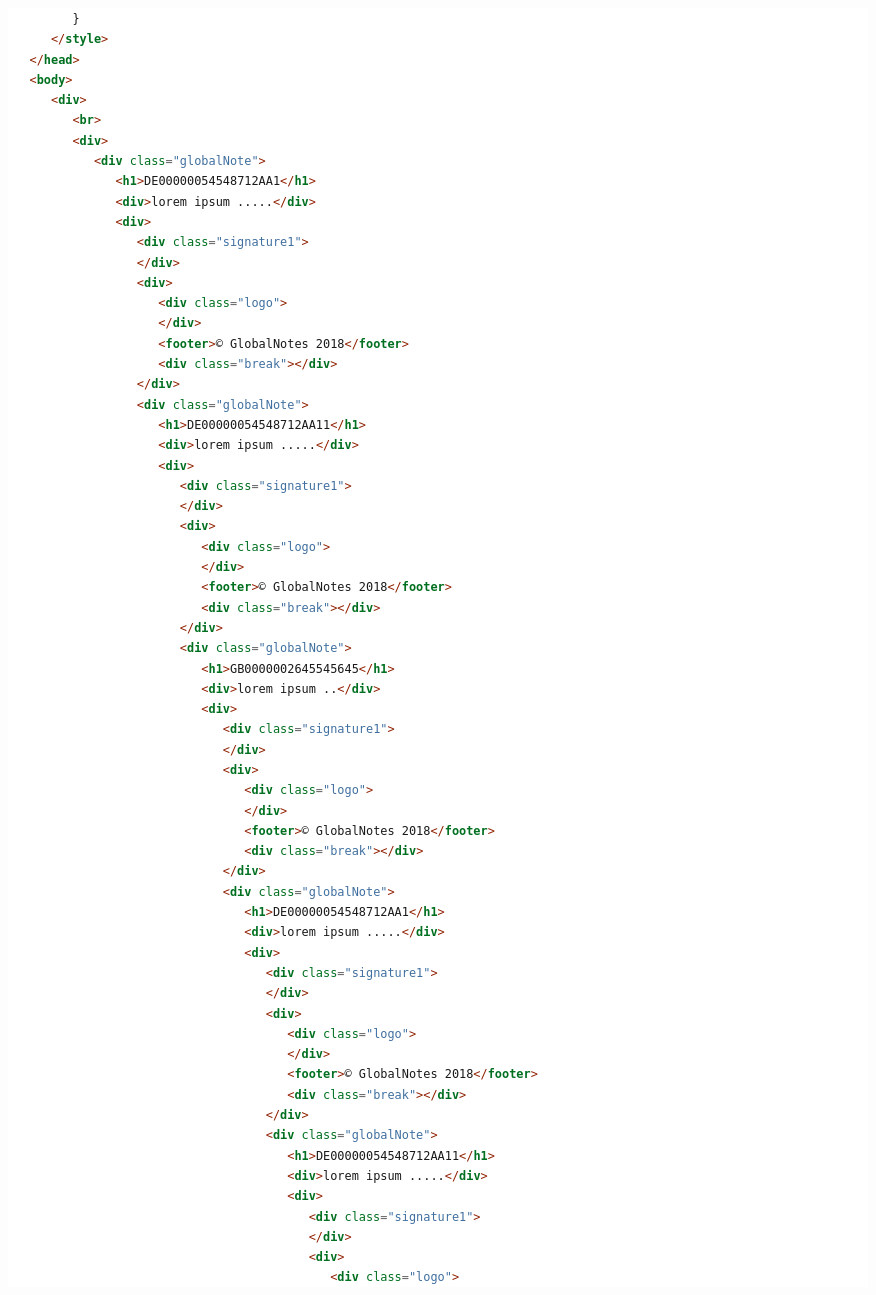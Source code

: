 ```html
         }
      </style>
   </head>
   <body>
      <div>
         <br>
         <div>
            <div class="globalNote">
               <h1>DE00000054548712AA1</h1>
               <div>lorem ipsum .....</div>
               <div>
                  <div class="signature1">
                  </div>
                  <div>
                     <div class="logo">
                     </div>
                     <footer>© GlobalNotes 2018</footer>
                     <div class="break"></div>
                  </div>
                  <div class="globalNote">
                     <h1>DE00000054548712AA11</h1>
                     <div>lorem ipsum .....</div>
                     <div>
                        <div class="signature1">
                        </div>
                        <div>
                           <div class="logo">
                           </div>
                           <footer>© GlobalNotes 2018</footer>
                           <div class="break"></div>
                        </div>
                        <div class="globalNote">
                           <h1>GB0000002645545645</h1>
                           <div>lorem ipsum ..</div>
                           <div>
                              <div class="signature1">
                              </div>
                              <div>
                                 <div class="logo">
                                 </div>
                                 <footer>© GlobalNotes 2018</footer>
                                 <div class="break"></div>
                              </div>
                              <div class="globalNote">
                                 <h1>DE00000054548712AA1</h1>
                                 <div>lorem ipsum .....</div>
                                 <div>
                                    <div class="signature1">
                                    </div>
                                    <div>
                                       <div class="logo">
                                       </div>
                                       <footer>© GlobalNotes 2018</footer>
                                       <div class="break"></div>
                                    </div>
                                    <div class="globalNote">
                                       <h1>DE00000054548712AA11</h1>
                                       <div>lorem ipsum .....</div>
                                       <div>
                                          <div class="signature1">
                                          </div>
                                          <div>
                                             <div class="logo">
```